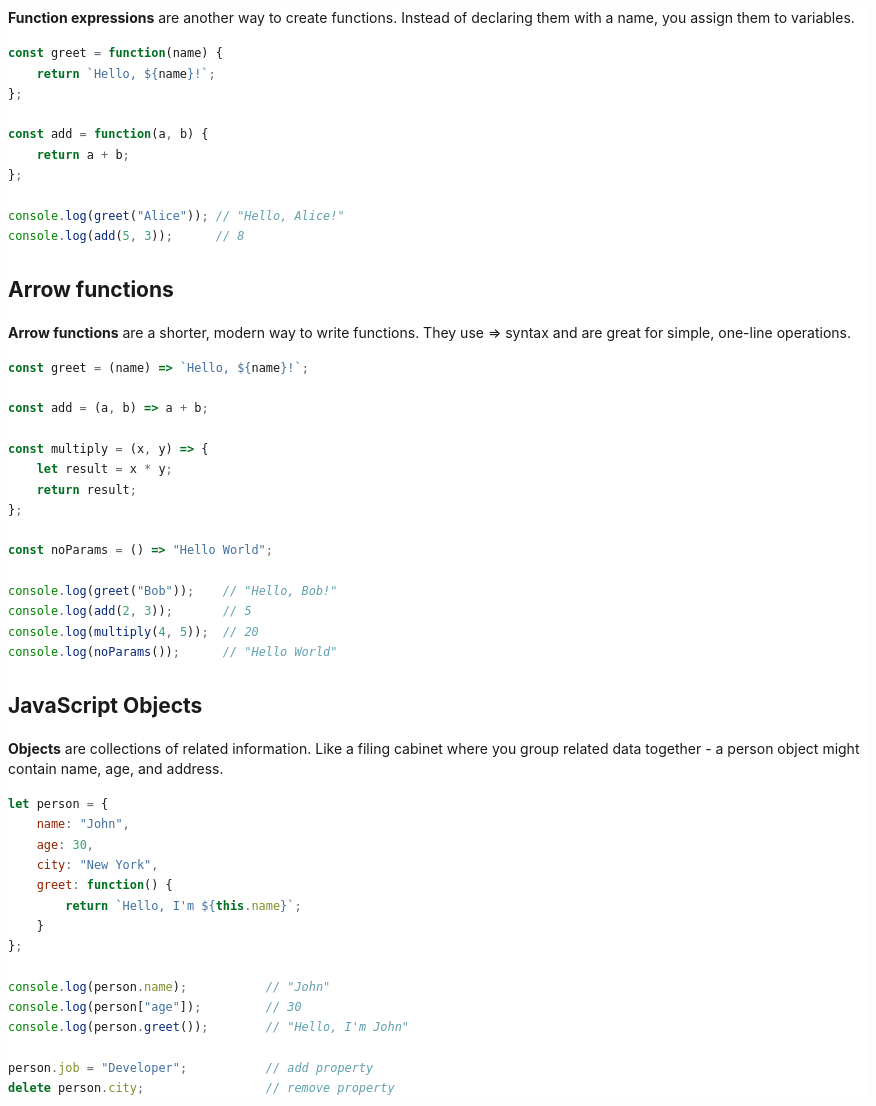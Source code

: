**Function expressions** are another way to create functions. Instead of declaring them with a name, you assign them to variables.
```js
const greet = function(name) {
    return `Hello, ${name}!`;
};

const add = function(a, b) {
    return a + b;
};

console.log(greet("Alice")); // "Hello, Alice!"
console.log(add(5, 3));      // 8
```

## Arrow functions

**Arrow functions** are a shorter, modern way to write functions. They use => syntax and are great for simple, one-line operations.
```js
const greet = (name) => `Hello, ${name}!`;

const add = (a, b) => a + b;

const multiply = (x, y) => {
    let result = x * y;
    return result;
};

const noParams = () => "Hello World";

console.log(greet("Bob"));    // "Hello, Bob!"
console.log(add(2, 3));       // 5
console.log(multiply(4, 5));  // 20
console.log(noParams());      // "Hello World"
```

## JavaScript Objects

**Objects** are collections of related information. Like a filing cabinet where you group related data together - a person object might contain name, age, and address.
```js
let person = {
    name: "John",
    age: 30,
    city: "New York",
    greet: function() {
        return `Hello, I'm ${this.name}`;
    }
};

console.log(person.name);           // "John"
console.log(person["age"]);         // 30
console.log(person.greet());        // "Hello, I'm John"

person.job = "Developer";           // add property
delete person.city;                 // remove property
```
